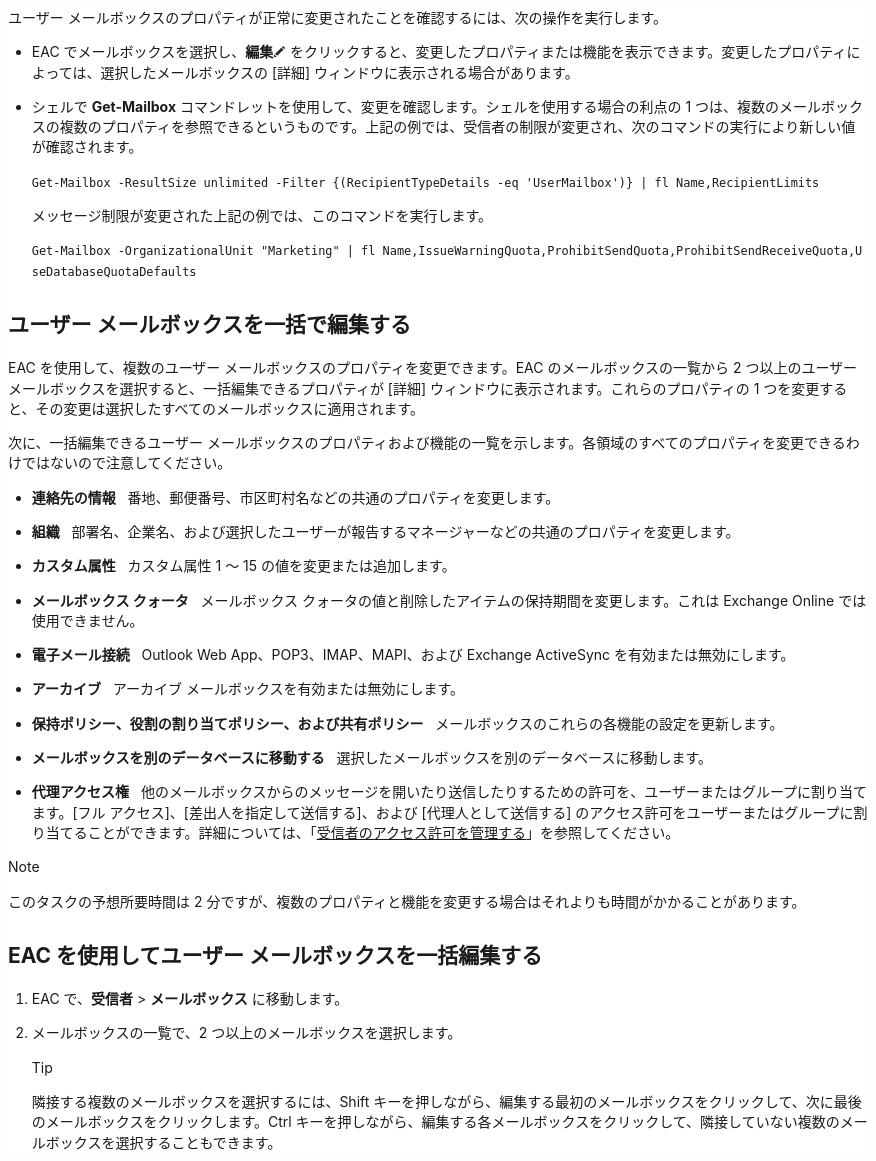 ユーザー メールボックスのプロパティが正常に変更されたことを確認するには、次の操作を実行します。

  - EAC でメールボックスを選択し、<strong>編集</strong>![編集アイコン](images/Bb124582.6f53ccb2-1f13-4c02-bea0-30690e6ea71d(EXCHG.150).gif "編集アイコン") をクリックすると、変更したプロパティまたは機能を表示できます。変更したプロパティによっては、選択したメールボックスの \[詳細\] ウィンドウに表示される場合があります。

  - シェルで **Get-Mailbox** コマンドレットを使用して、変更を確認します。シェルを使用する場合の利点の 1 つは、複数のメールボックスの複数のプロパティを参照できるというものです。上記の例では、受信者の制限が変更され、次のコマンドの実行により新しい値が確認されます。
    
        Get-Mailbox -ResultSize unlimited -Filter {(RecipientTypeDetails -eq 'UserMailbox')} | fl Name,RecipientLimits
    
    メッセージ制限が変更された上記の例では、このコマンドを実行します。
    
        Get-Mailbox -OrganizationalUnit "Marketing" | fl Name,IssueWarningQuota,ProhibitSendQuota,ProhibitSendReceiveQuota,UseDatabaseQuotaDefaults

## ユーザー メールボックスを一括で編集する

EAC を使用して、複数のユーザー メールボックスのプロパティを変更できます。EAC のメールボックスの一覧から 2 つ以上のユーザー メールボックスを選択すると、一括編集できるプロパティが \[詳細\] ウィンドウに表示されます。これらのプロパティの 1 つを変更すると、その変更は選択したすべてのメールボックスに適用されます。

次に、一括編集できるユーザー メールボックスのプロパティおよび機能の一覧を示します。各領域のすべてのプロパティを変更できるわけではないので注意してください。

  - **連絡先の情報**   番地、郵便番号、市区町村名などの共通のプロパティを変更します。

  - **組織**   部署名、企業名、および選択したユーザーが報告するマネージャーなどの共通のプロパティを変更します。

  - **カスタム属性**   カスタム属性 1 ～ 15 の値を変更または追加します。

  - **メールボックス クォータ**   メールボックス クォータの値と削除したアイテムの保持期間を変更します。これは Exchange Online では使用できません。

  - **電子メール接続**   Outlook Web App、POP3、IMAP、MAPI、および Exchange ActiveSync を有効または無効にします。

  - **アーカイブ**   アーカイブ メールボックスを有効または無効にします。

  - **保持ポリシー、役割の割り当てポリシー、および共有ポリシー**   メールボックスのこれらの各機能の設定を更新します。

  - **メールボックスを別のデータベースに移動する**   選択したメールボックスを別のデータベースに移動します。

  - **代理アクセス権**   他のメールボックスからのメッセージを開いたり送信したりするための許可を、ユーザーまたはグループに割り当てます。\[フル アクセス\]、\[差出人を指定して送信する\]、および \[代理人として送信する\] のアクセス許可をユーザーまたはグループに割り当てることができます。詳細については、「[受信者のアクセス許可を管理する](manage-permissions-for-recipients-exchange-online-help.md)」を参照してください。


> [!NOTE]
> このタスクの予想所要時間は 2 分ですが、複数のプロパティと機能を変更する場合はそれよりも時間がかかることがあります。



## EAC を使用してユーザー メールボックスを一括編集する

1.  EAC で、<strong>受信者</strong> \> <strong>メールボックス</strong> に移動します。

2.  メールボックスの一覧で、2 つ以上のメールボックスを選択します。
    

    > [!TIP]
    > 隣接する複数のメールボックスを選択するには、Shift キーを押しながら、編集する最初のメールボックスをクリックして、次に最後のメールボックスをクリックします。Ctrl キーを押しながら、編集する各メールボックスをクリックして、隣接していない複数のメールボックスを選択することもできます。
